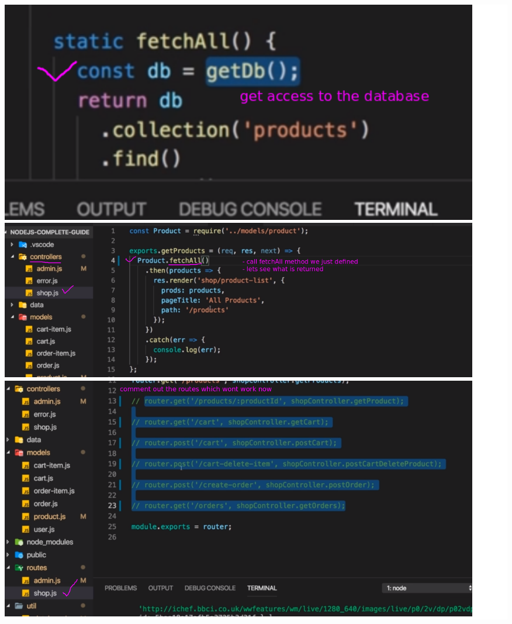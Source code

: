 <img src="./assets/S12/112.png" alt="packages" width="800"/>

<img src="./assets/S12/113.png" alt="packages" width="800"/>
<img src="./assets/S12/114.png" alt="packages" width="800"/>